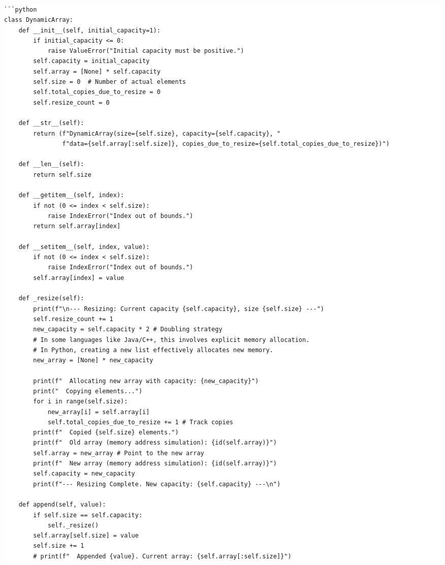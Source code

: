     ```python
    class DynamicArray:
        def __init__(self, initial_capacity=1):
            if initial_capacity <= 0:
                raise ValueError("Initial capacity must be positive.")
            self.capacity = initial_capacity
            self.array = [None] * self.capacity
            self.size = 0  # Number of actual elements
            self.total_copies_due_to_resize = 0
            self.resize_count = 0
    
        def __str__(self):
            return (f"DynamicArray(size={self.size}, capacity={self.capacity}, "
                    f"data={self.array[:self.size]}, copies_due_to_resize={self.total_copies_due_to_resize})")
    
        def __len__(self):
            return self.size
    
        def __getitem__(self, index):
            if not (0 <= index < self.size):
                raise IndexError("Index out of bounds.")
            return self.array[index]
    
        def __setitem__(self, index, value):
            if not (0 <= index < self.size):
                raise IndexError("Index out of bounds.")
            self.array[index] = value
    
        def _resize(self):
            print(f"\n--- Resizing: Current capacity {self.capacity}, size {self.size} ---")
            self.resize_count += 1
            new_capacity = self.capacity * 2 # Doubling strategy
            # In some languages like Java/C++, this involves explicit memory allocation.
            # In Python, creating a new list effectively allocates new memory.
            new_array = [None] * new_capacity
    
            print(f"  Allocating new array with capacity: {new_capacity}")
            print("  Copying elements...")
            for i in range(self.size):
                new_array[i] = self.array[i]
                self.total_copies_due_to_resize += 1 # Track copies
            print(f"  Copied {self.size} elements.")
            print(f"  Old array (memory address simulation): {id(self.array)}")
            self.array = new_array # Point to the new array
            print(f"  New array (memory address simulation): {id(self.array)}")
            self.capacity = new_capacity
            print(f"--- Resizing Complete. New capacity: {self.capacity} ---\n")
    
        def append(self, value):
            if self.size == self.capacity:
                self._resize()
            self.array[self.size] = value
            self.size += 1
            # print(f"  Appended {value}. Current array: {self.array[:self.size]}")
    